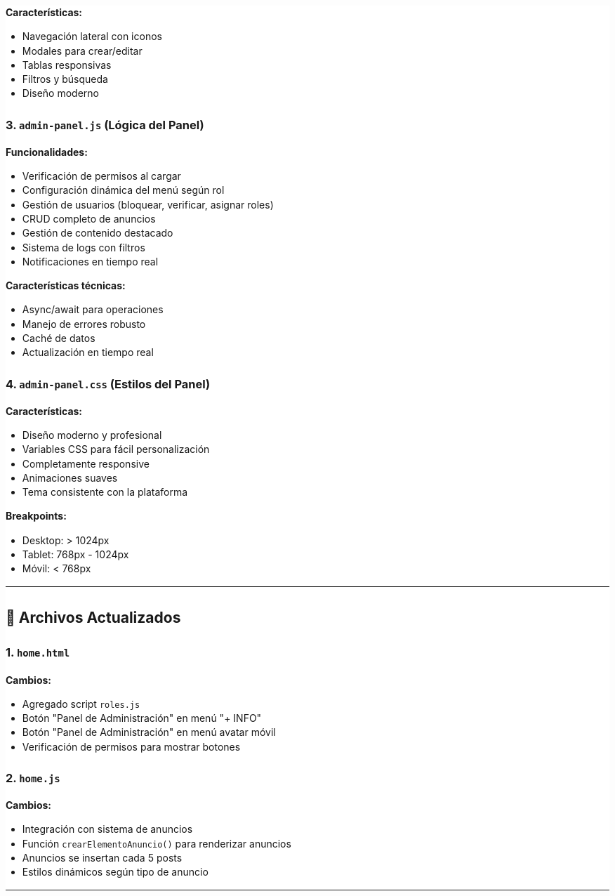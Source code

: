 **Características:**
- Navegación lateral con iconos
- Modales para crear/editar
- Tablas responsivas
- Filtros y búsqueda
- Diseño moderno

### 3. `admin-panel.js` (Lógica del Panel)
**Funcionalidades:**
- Verificación de permisos al cargar
- Configuración dinámica del menú según rol
- Gestión de usuarios (bloquear, verificar, asignar roles)
- CRUD completo de anuncios
- Gestión de contenido destacado
- Sistema de logs con filtros
- Notificaciones en tiempo real

**Características técnicas:**
- Async/await para operaciones
- Manejo de errores robusto
- Caché de datos
- Actualización en tiempo real

### 4. `admin-panel.css` (Estilos del Panel)
**Características:**
- Diseño moderno y profesional
- Variables CSS para fácil personalización
- Completamente responsive
- Animaciones suaves
- Tema consistente con la plataforma

**Breakpoints:**
- Desktop: > 1024px
- Tablet: 768px - 1024px
- Móvil: < 768px

---

## 🔄 Archivos Actualizados

### 1. `home.html`
**Cambios:**
- Agregado script `roles.js`
- Botón "Panel de Administración" en menú "+ INFO"
- Botón "Panel de Administración" en menú avatar móvil
- Verificación de permisos para mostrar botones

### 2. `home.js`
**Cambios:**
- Integración con sistema de anuncios
- Función `crearElementoAnuncio()` para renderizar anuncios
- Anuncios se insertan cada 5 posts
- Estilos dinámicos según tipo de anuncio

---